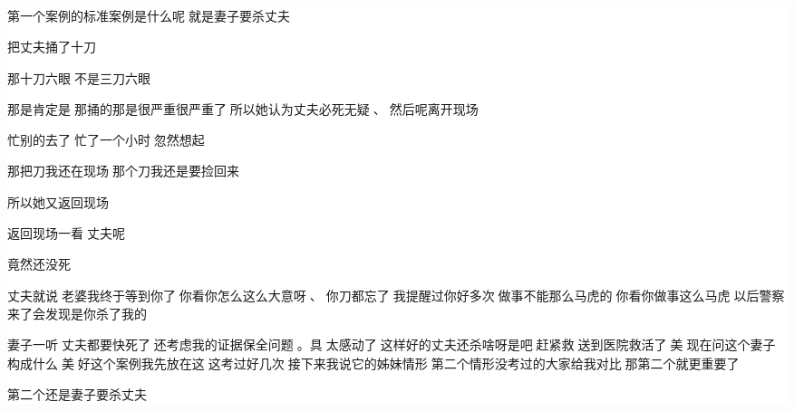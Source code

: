 第一个案例的标准案例是什么呢
就是妻子要杀丈夫

把丈夫捅了十刀

那十刀六眼
不是三刀六眼

那是肯定是
那捅的那是很严重很严重了
所以她认为丈夫必死无疑
、
然后呢离开现场

忙别的去了
忙了一个小时
忽然想起

那把刀我还在现场
那个刀我还是要捡回来

所以她又返回现场

返回现场一看
丈夫呢

竟然还没死

丈夫就说
老婆我终于等到你了
你看你怎么这么大意呀
、
你刀都忘了
我提醒过你好多次
做事不能那么马虎的
你看你做事这么马虎
以后警察来了会发现是你杀了我的

妻子一听
丈夫都要快死了
还考虑我的证据保全问题
。具
太感动了
这样好的丈夫还杀啥呀是吧
赶紧救
送到医院救活了
美
现在问这个妻子构成什么
美
好这个案例我先放在这
这考过好几次
接下来我说它的姊妹情形
第二个情形没考过的大家给我对比
那第二个就更重要了

第二个还是妻子要杀丈夫
